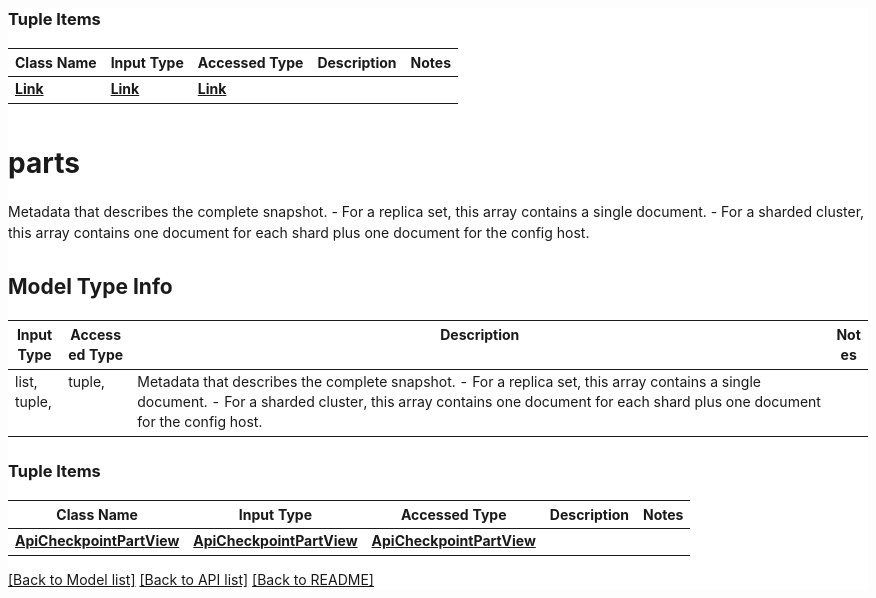 ### Tuple Items
Class Name | Input Type | Accessed Type | Description | Notes
------------- | ------------- | ------------- | ------------- | -------------
[**Link**](Link.md) | [**Link**](Link.md) | [**Link**](Link.md) |  | 

# parts

Metadata that describes the complete snapshot.  - For a replica set, this array contains a single document. - For a sharded cluster, this array contains one document for each shard plus one document for the config host.

## Model Type Info
Input Type | Accessed Type | Description | Notes
------------ | ------------- | ------------- | -------------
list, tuple,  | tuple,  | Metadata that describes the complete snapshot.  - For a replica set, this array contains a single document. - For a sharded cluster, this array contains one document for each shard plus one document for the config host. | 

### Tuple Items
Class Name | Input Type | Accessed Type | Description | Notes
------------- | ------------- | ------------- | ------------- | -------------
[**ApiCheckpointPartView**](ApiCheckpointPartView.md) | [**ApiCheckpointPartView**](ApiCheckpointPartView.md) | [**ApiCheckpointPartView**](ApiCheckpointPartView.md) |  | 

[[Back to Model list]](../../README.md#documentation-for-models) [[Back to API list]](../../README.md#documentation-for-api-endpoints) [[Back to README]](../../README.md)

